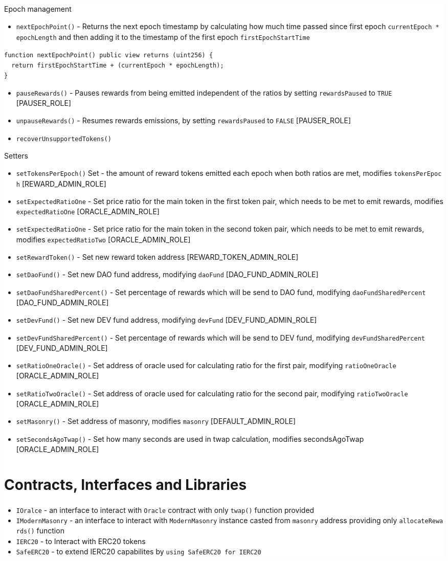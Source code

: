 Epoch management
* `nextEpochPoint()` - Returns the next epoch timestamp by calculating how much time passed since first epoch `currentEpoch * epochLength` and then adding it to the timestamp of the first epoch `firstEpochStartTime`
```solidity
function nextEpochPoint() public view returns (uint256) {
  return firstEpochStartTime + (currentEpoch * epochLength);
}
```

* `pauseRewards()` - Pauses rewards from being emitted independent of the ratios by setting `rewardsPaused` to `TRUE` [PAUSER_ROLE]
* `unpauseRewards()` - Resumes rewards emissions, by setting `rewardsPaused` to `FALSE` [PAUSER_ROLE]

* `recoverUnsupportedTokens()`

Setters
* `setTokensPerEpoch()` Set - the amount of reward tokens emitted each epoch when both ratios are met, modifies `tokensPerEpoch` [REWARD_ADMIN_ROLE]

* `setExpectedRatioOne` - Set price ratio for the main token in the first token pair, which needs to be met to emit rewards, modifies `expectedRatioOne` [ORACLE_ADMIN_ROLE]
* `setExpectedRatioOne` - Set price ratio for the main token in the second token pair, which needs to be met to emit rewards, modifies `expectedRatioTwo` [ORACLE_ADMIN_ROLE]

* `setRewardToken()` - Set new reward token address [REWARD_TOKEN_ADMIN_ROLE]

* `setDaoFund()` - Set new DAO fund address, modifying `daoFund` [DAO_FUND_ADMIN_ROLE]
* `setDaoFundSharedPercent()` - Set percentage of rewards which will be send to DAO fund, modifying `daoFundSharedPercent` [DAO_FUND_ADMIN_ROLE]
* `setDevFund()` - Set new DEV fund address, modifying `devFund` [DEV_FUND_ADMIN_ROLE]
* `setDevFundSharedPercent()` - Set percentage of rewards which will be send to DEV fund, modifying `devFundSharedPercent` [DEV_FUND_ADMIN_ROLE]

* `setRatioOneOracle()` - Set address of oracle used for calculating ratio for the first pair, modifying `ratioOneOracle` [ORACLE_ADMIN_ROLE]
* `setRatioTwoOracle()` - Set address of oracle used for calculating ratio for the second pair, modifying `ratioTwoOracle` [ORACLE_ADMIN_ROLE]

* `setMasonry()` - Set address of masonry, modifies `masonry` [DEFAULT_ADMIN_ROLE]
* `setSecondsAgoTwap()` - Set how many seconds are used in twap calculation, modifies secondsAgoTwap [ORACLE_ADMIN_ROLE]


# Contracts, Interfaces and Libraries
* `IOralce` - an interface to interact with `Oracle` contract with only `twap()` function provided
* `IModernMasonry` - an interface to interact with `ModernMasonry` instance casted from `masonry` address providing only `allocateRewards()` function
* `IERC20` - to Interact with ERC20 tokens
* `SafeERC20` - to extend IERC20 capabilites by `using SafeERC20 for IERC20` 
